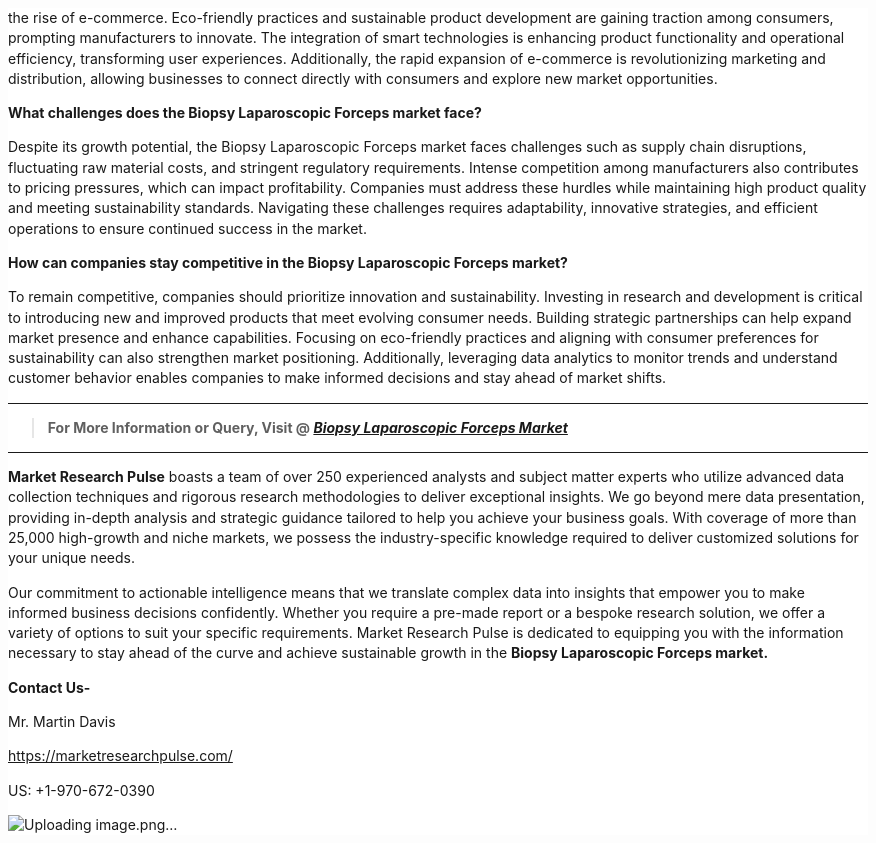 the rise of e-commerce. Eco-friendly practices and sustainable product development are gaining traction among consumers, prompting manufacturers to innovate. The integration of smart technologies is enhancing product functionality and operational efficiency, transforming user experiences. Additionally, the rapid expansion of e-commerce is revolutionizing marketing and distribution, allowing businesses to connect directly with consumers and explore new market opportunities.</p><p><strong>What challenges does the Biopsy Laparoscopic Forceps market face?</strong></p><p>Despite its growth potential, the Biopsy Laparoscopic Forceps market faces challenges such as supply chain disruptions, fluctuating raw material costs, and stringent regulatory requirements. Intense competition among manufacturers also contributes to pricing pressures, which can impact profitability. Companies must address these hurdles while maintaining high product quality and meeting sustainability standards. Navigating these challenges requires adaptability, innovative strategies, and efficient operations to ensure continued success in the market.</p><p><strong>How can companies stay competitive in the Biopsy Laparoscopic Forceps market?</strong></p><p>To remain competitive, companies should prioritize innovation and sustainability. Investing in research and development is critical to introducing new and improved products that meet evolving consumer needs. Building strategic partnerships can help expand market presence and enhance capabilities. Focusing on eco-friendly practices and aligning with consumer preferences for sustainability can also strengthen market positioning. Additionally, leveraging data analytics to monitor trends and understand customer behavior enables companies to make informed decisions and stay ahead of market shifts.</p><hr /><blockquote><p><strong>For More Information or Query, Visit @&nbsp;<em><a href="https://marketresearchpulse.com/report/112536/biopsy-laparoscopic-forceps-market?utm_source=Linkedin&utm_medium=0117">Biopsy Laparoscopic Forceps Market</a></em></strong></p></blockquote><hr /><p><strong>Market Research Pulse</strong> boasts a team of over 250 experienced analysts and subject matter experts who utilize advanced data collection techniques and rigorous research methodologies to deliver exceptional insights. We go beyond mere data presentation, providing in-depth analysis and strategic guidance tailored to help you achieve your business goals. With coverage of more than 25,000 high-growth and niche markets, we possess the industry-specific knowledge required to deliver customized solutions for your unique needs.</p><p>Our commitment to actionable intelligence means that we translate complex data into insights that empower you to make informed business decisions confidently. Whether you require a pre-made report or a bespoke research solution, we offer a variety of options to suit your specific requirements. Market Research Pulse is dedicated to equipping you with the information necessary to stay ahead of the curve and achieve sustainable growth in the <strong>Biopsy Laparoscopic Forceps market.</strong></p><p><strong>Contact Us-</strong></p><p>Mr. Martin Davis</p><p>https://marketresearchpulse.com/</p><p>US: +1-970-672-0390</p>
![Uploading image.png…]()
